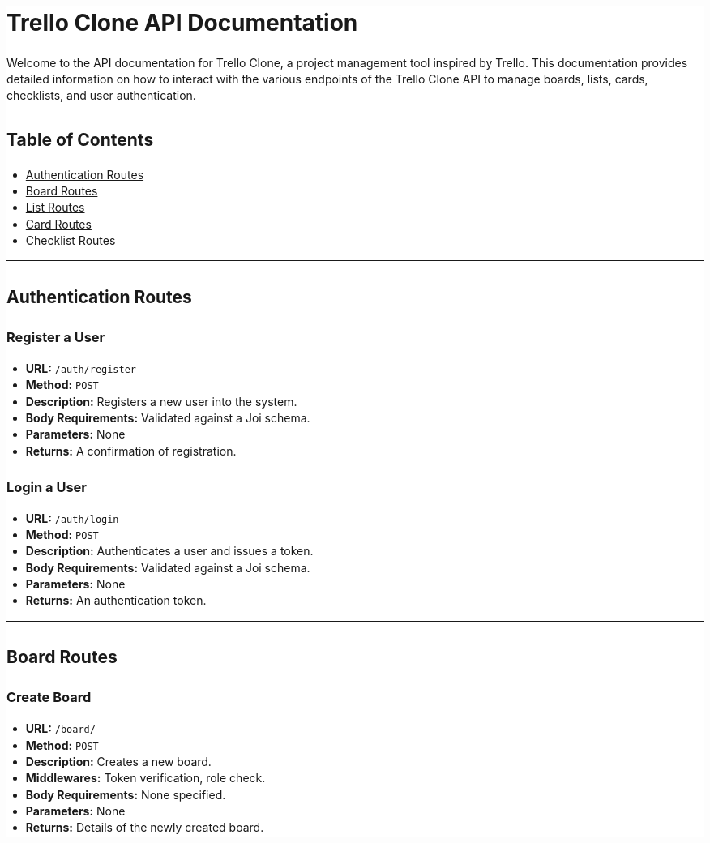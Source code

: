# Trello Clone API Documentation

Welcome to the API documentation for Trello Clone, a project management tool inspired by Trello. This documentation provides detailed information on how to interact with the various endpoints of the Trello Clone API to manage boards, lists, cards, checklists, and user authentication.

## Table of Contents

- [Authentication Routes](#authentication-routes)
- [Board Routes](#board-routes)
- [List Routes](#list-routes)
- [Card Routes](#card-routes)
- [Checklist Routes](#checklist-routes)

---

## Authentication Routes

### Register a User

- **URL:** `/auth/register`
- **Method:** `POST`
- **Description:** Registers a new user into the system.
- **Body Requirements:** Validated against a Joi schema.
- **Parameters:** None
- **Returns:** A confirmation of registration.

### Login a User

- **URL:** `/auth/login`
- **Method:** `POST`
- **Description:** Authenticates a user and issues a token.
- **Body Requirements:** Validated against a Joi schema.
- **Parameters:** None
- **Returns:** An authentication token.

---

## Board Routes

### Create Board

- **URL:** `/board/`
- **Method:** `POST`
- **Description:** Creates a new board.
- **Middlewares:** Token verification, role check.
- **Body Requirements:** None specified.
- **Parameters:** None
- **Returns:** Details of the newly created board.
